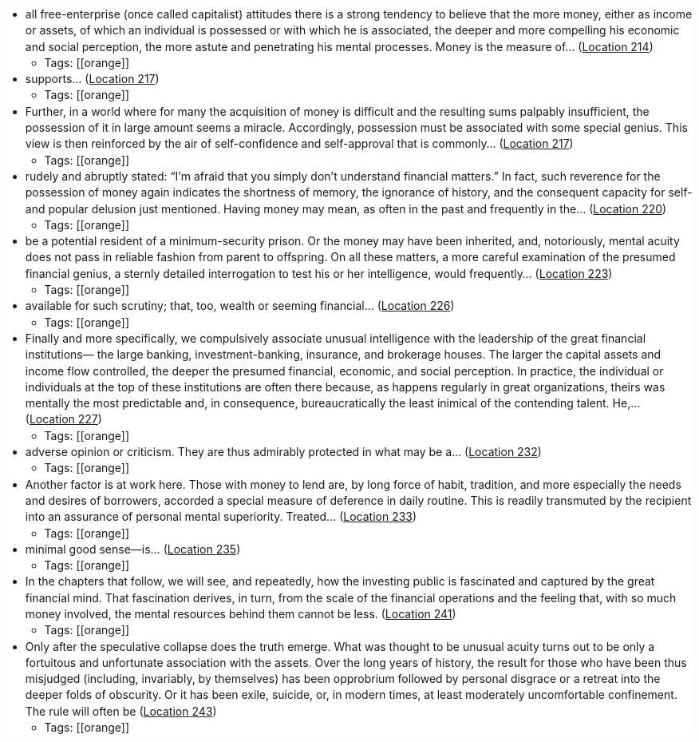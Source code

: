 - all free-enterprise (once called capitalist) attitudes there is a strong tendency to believe that the more money, either as income or assets, of which an individual is possessed or with which he is associated, the deeper and more compelling his economic and social perception, the more astute and penetrating his mental processes. Money is the measure of… ([Location 214](https://readwise.io/to_kindle?action=open&asin=B00AFYCI1U&location=214))
    - Tags: [[orange]] 
- supports… ([Location 217](https://readwise.io/to_kindle?action=open&asin=B00AFYCI1U&location=217))
    - Tags: [[orange]] 
- Further, in a world where for many the acquisition of money is difficult and the resulting sums palpably insufficient, the possession of it in large amount seems a miracle. Accordingly, possession must be associated with some special genius. This view is then reinforced by the air of self-confidence and self-approval that is commonly… ([Location 217](https://readwise.io/to_kindle?action=open&asin=B00AFYCI1U&location=217))
    - Tags: [[orange]] 
- rudely and abruptly stated: “I’m afraid that you simply don’t understand financial matters.” In fact, such reverence for the possession of money again indicates the shortness of memory, the ignorance of history, and the consequent capacity for self- and popular delusion just mentioned. Having money may mean, as often in the past and frequently in the… ([Location 220](https://readwise.io/to_kindle?action=open&asin=B00AFYCI1U&location=220))
    - Tags: [[orange]] 
- be a potential resident of a minimum-security prison. Or the money may have been inherited, and, notoriously, mental acuity does not pass in reliable fashion from parent to offspring. On all these matters, a more careful examination of the presumed financial genius, a sternly detailed interrogation to test his or her intelligence, would frequently… ([Location 223](https://readwise.io/to_kindle?action=open&asin=B00AFYCI1U&location=223))
    - Tags: [[orange]] 
- available for such scrutiny; that, too, wealth or seeming financial… ([Location 226](https://readwise.io/to_kindle?action=open&asin=B00AFYCI1U&location=226))
    - Tags: [[orange]] 
- Finally and more specifically, we compulsively associate unusual intelligence with the leadership of the great financial institutions— the large banking, investment-banking, insurance, and brokerage houses. The larger the capital assets and income flow controlled, the deeper the presumed financial, economic, and social perception. In practice, the individual or individuals at the top of these institutions are often there because, as happens regularly in great organizations, theirs was mentally the most predictable and, in consequence, bureaucratically the least inimical of the contending talent. He,… ([Location 227](https://readwise.io/to_kindle?action=open&asin=B00AFYCI1U&location=227))
    - Tags: [[orange]] 
- adverse opinion or criticism. They are thus admirably protected in what may be a… ([Location 232](https://readwise.io/to_kindle?action=open&asin=B00AFYCI1U&location=232))
    - Tags: [[orange]] 
- Another factor is at work here. Those with money to lend are, by long force of habit, tradition, and more especially the needs and desires of borrowers, accorded a special measure of deference in daily routine. This is readily transmuted by the recipient into an assurance of personal mental superiority. Treated… ([Location 233](https://readwise.io/to_kindle?action=open&asin=B00AFYCI1U&location=233))
    - Tags: [[orange]] 
- minimal good sense—is… ([Location 235](https://readwise.io/to_kindle?action=open&asin=B00AFYCI1U&location=235))
    - Tags: [[orange]] 
- In the chapters that follow, we will see, and repeatedly, how the investing public is fascinated and captured by the great financial mind. That fascination derives, in turn, from the scale of the financial operations and the feeling that, with so much money involved, the mental resources behind them cannot be less. ([Location 241](https://readwise.io/to_kindle?action=open&asin=B00AFYCI1U&location=241))
    - Tags: [[orange]] 
- Only after the speculative collapse does the truth emerge. What was thought to be unusual acuity turns out to be only a fortuitous and unfortunate association with the assets. Over the long years of history, the result for those who have been thus misjudged (including, invariably, by themselves) has been opprobrium followed by personal disgrace or a retreat into the deeper folds of obscurity. Or it has been exile, suicide, or, in modern times, at least moderately uncomfortable confinement. The rule will often be ([Location 243](https://readwise.io/to_kindle?action=open&asin=B00AFYCI1U&location=243))
    - Tags: [[orange]] 